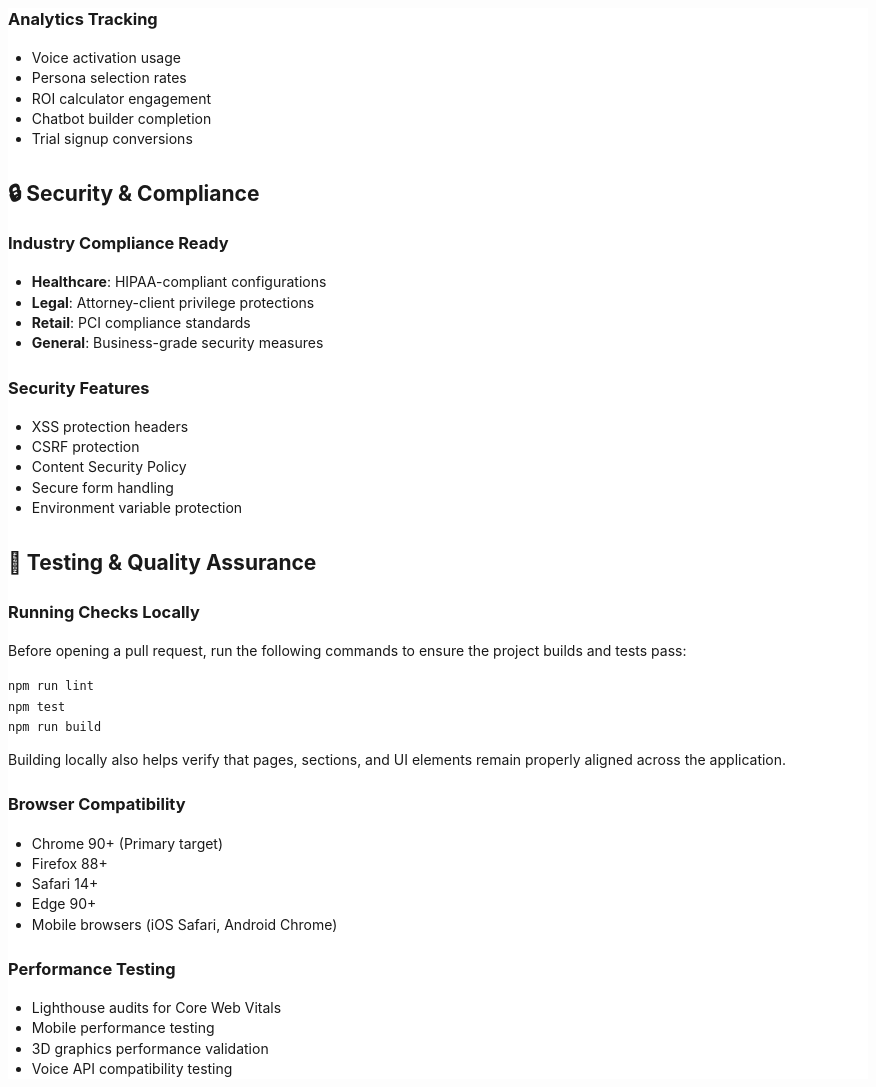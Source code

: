 ### Analytics Tracking
- Voice activation usage
- Persona selection rates
- ROI calculator engagement
- Chatbot builder completion
- Trial signup conversions

## 🔒 Security & Compliance

### Industry Compliance Ready
- **Healthcare**: HIPAA-compliant configurations
- **Legal**: Attorney-client privilege protections
- **Retail**: PCI compliance standards
- **General**: Business-grade security measures

### Security Features
- XSS protection headers
- CSRF protection
- Content Security Policy
- Secure form handling
- Environment variable protection

## 🧪 Testing & Quality Assurance

### Running Checks Locally

Before opening a pull request, run the following commands to ensure the project builds and tests pass:

```bash
npm run lint
npm test
npm run build
```

Building locally also helps verify that pages, sections, and UI elements remain properly aligned across the application.

### Browser Compatibility
- Chrome 90+ (Primary target)
- Firefox 88+
- Safari 14+
- Edge 90+
- Mobile browsers (iOS Safari, Android Chrome)

### Performance Testing
- Lighthouse audits for Core Web Vitals
- Mobile performance testing
- 3D graphics performance validation
- Voice API compatibility testing
